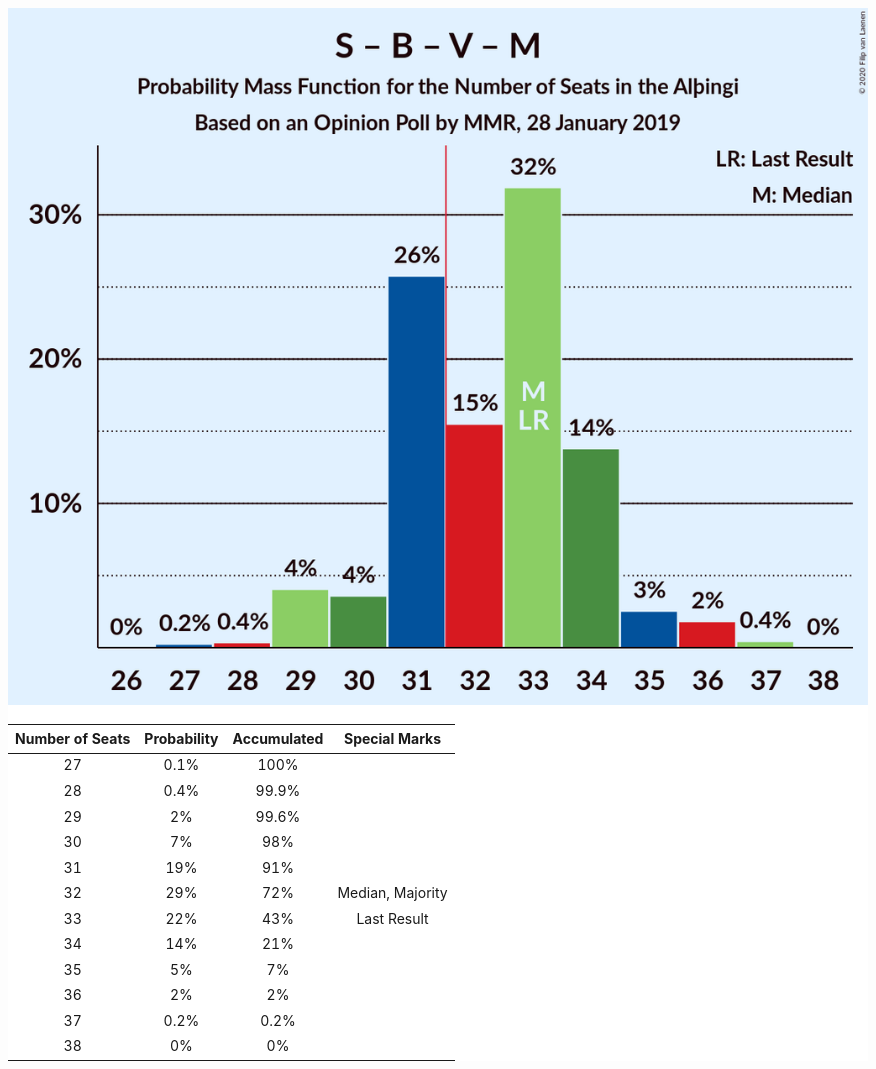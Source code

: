 ![Graph with seats probability mass function not yet produced](2019-01-28-MMR-coalitions-seats-pmf-s–b–v–m.png "Seats Probability Mass Function")

| Number of Seats | Probability | Accumulated | Special Marks |
|:---------------:|:-----------:|:-----------:|:-------------:|
| 27 | 0.1% | 100% |  |
| 28 | 0.4% | 99.9% |  |
| 29 | 2% | 99.6% |  |
| 30 | 7% | 98% |  |
| 31 | 19% | 91% |  |
| 32 | 29% | 72% | Median, Majority |
| 33 | 22% | 43% | Last Result |
| 34 | 14% | 21% |  |
| 35 | 5% | 7% |  |
| 36 | 2% | 2% |  |
| 37 | 0.2% | 0.2% |  |
| 38 | 0% | 0% |  |
